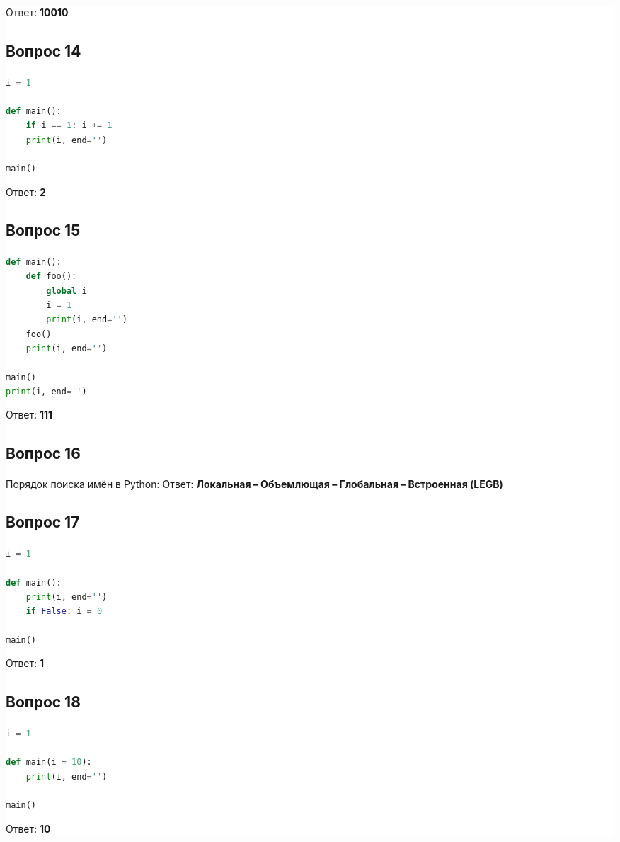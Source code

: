 ```python
```
Ответ: **10010**

## Вопрос 14
```python
i = 1

def main():
    if i == 1: i += 1
    print(i, end='') 

main()
```
Ответ: **2**

## Вопрос 15
```python
def main():
    def foo():
        global i
        i = 1
        print(i, end='')
    foo()
    print(i, end='')
    
main()
print(i, end='')
```
Ответ: **111**

## Вопрос 16
Порядок поиска имён в Python:
Ответ: **Локальная – Объемлющая – Глобальная – Встроенная (LEGB)**

## Вопрос 17
```python
i = 1

def main():
    print(i, end='')
    if False: i = 0 

main()
```
Ответ: **1**

## Вопрос 18
```python
i = 1

def main(i = 10):
    print(i, end='')

main()
```
Ответ: **10**
